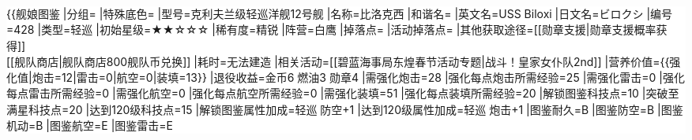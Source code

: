 {{舰娘图鉴 
|分组=
|特殊底色=
|型号=克利夫兰级轻巡洋舰12号舰
|名称=比洛克西
|和谐名=
|英文名=USS Biloxi
|日文名=ビロクシ
|编号=428
|类型=轻巡
|初始星级=★★☆☆☆
|稀有度=精锐
|阵营=白鹰
|掉落点=
|活动掉落点=
|其他获取途径=[[勋章支援|勋章支援概率获得]]<br>[[舰队商店|舰队商店800舰队币兑换]]
|耗时=无法建造
|相关活动=[[碧蓝海事局东煌春节活动专题|战斗！皇家女仆队2nd]]
|营养价值={{强化值|炮击=12|雷击=0|航空=0|装填=13}}
|退役收益=金币6 燃油3 勋章4
|需强化炮击=28
|强化每点炮击所需经验=25
|需强化雷击=0
|强化每点雷击所需经验=0
|需强化航空=0
|强化每点航空所需经验=0
|需强化装填=51
|强化每点装填所需经验=20
|解锁图鉴科技点=10
|突破至满星科技点=20
|达到120级科技点=15
|解锁图鉴属性加成=轻巡 防空+1
|达到120级属性加成=轻巡 炮击+1
|图鉴耐久=B
|图鉴防空=B
|图鉴机动=B
|图鉴航空=E
|图鉴雷击=E